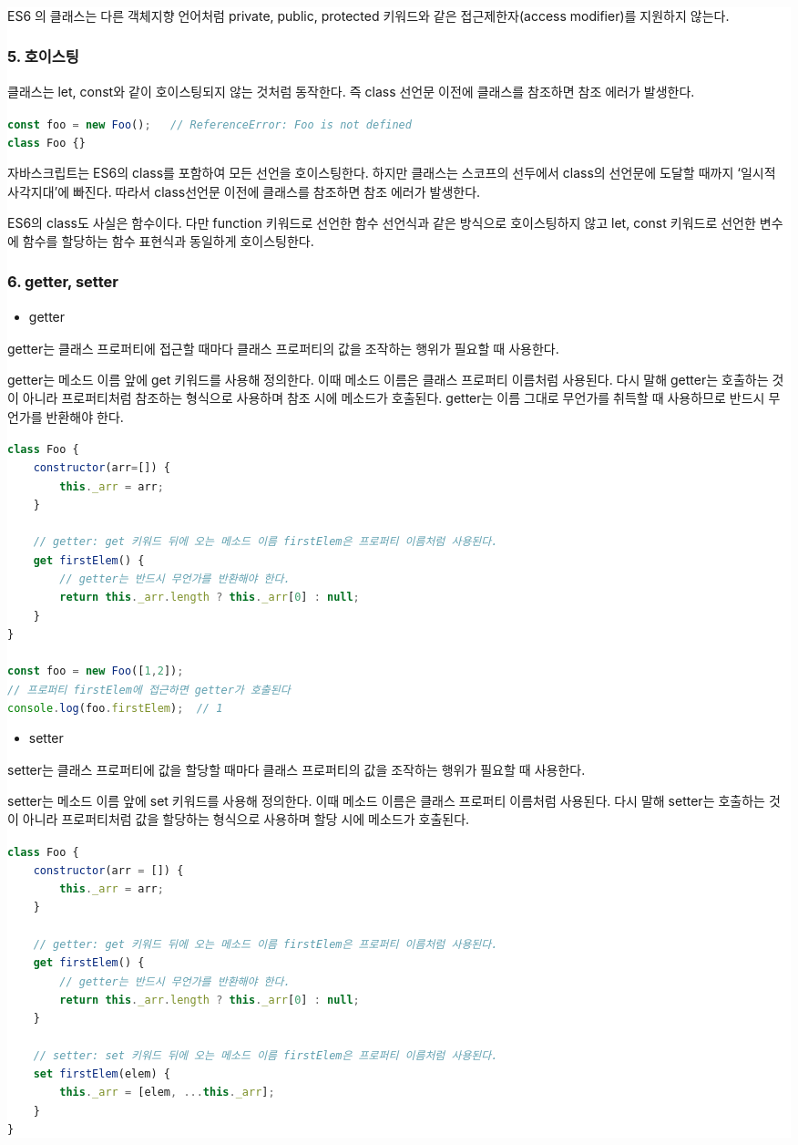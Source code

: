 ES6 의 클래스는 다른 객체지향 언어처럼 private, public, protected 키워드와 같은 접근제한자(access modifier)를 지원하지 않는다.

### 5. 호이스팅

클래스는 let, const와 같이 호이스팅되지 않는 것처럼 동작한다. 즉 class 선언문 이전에 클래스를 참조하면 참조 에러가 발생한다.

```jsx
const foo = new Foo();   // ReferenceError: Foo is not defined
class Foo {}
```

자바스크립트는 ES6의 class를 포함하여 모든 선언을 호이스팅한다. 하지만 클래스는 스코프의 선두에서 class의 선언문에 도달할 때까지 ‘일시적 사각지대’에 빠진다. 따라서 class선언문 이전에 클래스를 참조하면 참조 에러가 발생한다.

ES6의 class도 사실은 함수이다. 다만 function 키워드로 선언한 함수 선언식과 같은 방식으로 호이스팅하지 않고 let, const 키워드로 선언한 변수에 함수를 할당하는 함수 표현식과 동일하게 호이스팅한다.

### 6.  getter, setter

- getter

getter는 클래스 프로퍼티에 접근할 때마다 클래스 프로퍼티의 값을 조작하는 행위가 필요할 때 사용한다.

getter는 메소드 이름 앞에 get 키워드를 사용해 정의한다. 이때 메소드 이름은 클래스 프로퍼티 이름처럼 사용된다. 다시 말해 getter는 호출하는 것이 아니라 프로퍼티처럼 참조하는 형식으로 사용하며 참조 시에 메소드가 호출된다. getter는 이름 그대로 무언가를 취득할 때 사용하므로 반드시 무언가를 반환해야 한다.

```jsx
class Foo {
	constructor(arr=[]) {
		this._arr = arr;
	}
	
	// getter: get 키워드 뒤에 오는 메소드 이름 firstElem은 프로퍼티 이름처럼 사용된다.
	get firstElem() {
		// getter는 반드시 무언가를 반환해야 한다.
		return this._arr.length ? this._arr[0] : null;
	}
}

const foo = new Foo([1,2]);
// 프로퍼티 firstElem에 접근하면 getter가 호출된다
console.log(foo.firstElem);  // 1
```

- setter

setter는 클래스 프로퍼티에 값을 할당할 때마다 클래스 프로퍼티의 값을 조작하는 행위가 필요할 때 사용한다.

setter는 메소드 이름 앞에 set 키워드를 사용해 정의한다. 이때 메소드 이름은 클래스 프로퍼티 이름처럼 사용된다. 다시 말해 setter는 호출하는 것이 아니라 프로퍼티처럼 값을 할당하는 형식으로 사용하며 할당 시에 메소드가 호출된다.

```jsx
class Foo {
	constructor(arr = []) {
		this._arr = arr;
	}

	// getter: get 키워드 뒤에 오는 메소드 이름 firstElem은 프로퍼티 이름처럼 사용된다.
	get firstElem() {
		// getter는 반드시 무언가를 반환해야 한다.
		return this._arr.length ? this._arr[0] : null;
	}

	// setter: set 키워드 뒤에 오는 메소드 이름 firstElem은 프로퍼티 이름처럼 사용된다.
	set firstElem(elem) {
		this._arr = [elem, ...this._arr];
	}
}

```